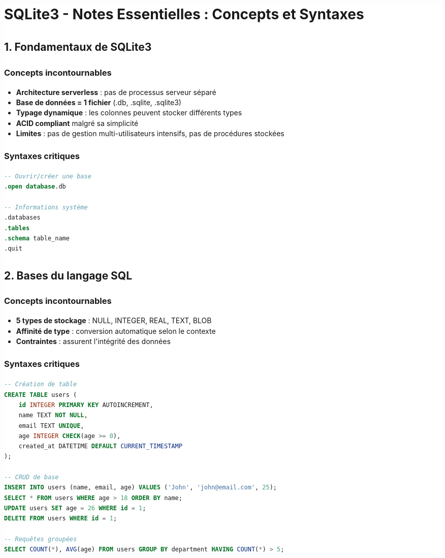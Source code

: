# SQLite3 - Notes Essentielles : Concepts et Syntaxes

## 1. Fondamentaux de SQLite3

### Concepts incontournables
- **Architecture serverless** : pas de processus serveur séparé
- **Base de données = 1 fichier** (.db, .sqlite, .sqlite3)
- **Typage dynamique** : les colonnes peuvent stocker différents types
- **ACID compliant** malgré sa simplicité
- **Limites** : pas de gestion multi-utilisateurs intensifs, pas de procédures stockées

### Syntaxes critiques
```sql
-- Ouvrir/créer une base
.open database.db

-- Informations système
.databases
.tables
.schema table_name
.quit
```

## 2. Bases du langage SQL

### Concepts incontournables
- **5 types de stockage** : NULL, INTEGER, REAL, TEXT, BLOB
- **Affinité de type** : conversion automatique selon le contexte
- **Contraintes** : assurent l'intégrité des données

### Syntaxes critiques
```sql
-- Création de table
CREATE TABLE users (
    id INTEGER PRIMARY KEY AUTOINCREMENT,
    name TEXT NOT NULL,
    email TEXT UNIQUE,
    age INTEGER CHECK(age >= 0),
    created_at DATETIME DEFAULT CURRENT_TIMESTAMP
);

-- CRUD de base
INSERT INTO users (name, email, age) VALUES ('John', 'john@email.com', 25);
SELECT * FROM users WHERE age > 18 ORDER BY name;
UPDATE users SET age = 26 WHERE id = 1;
DELETE FROM users WHERE id = 1;

-- Requêtes groupées
SELECT COUNT(*), AVG(age) FROM users GROUP BY department HAVING COUNT(*) > 5;
```

